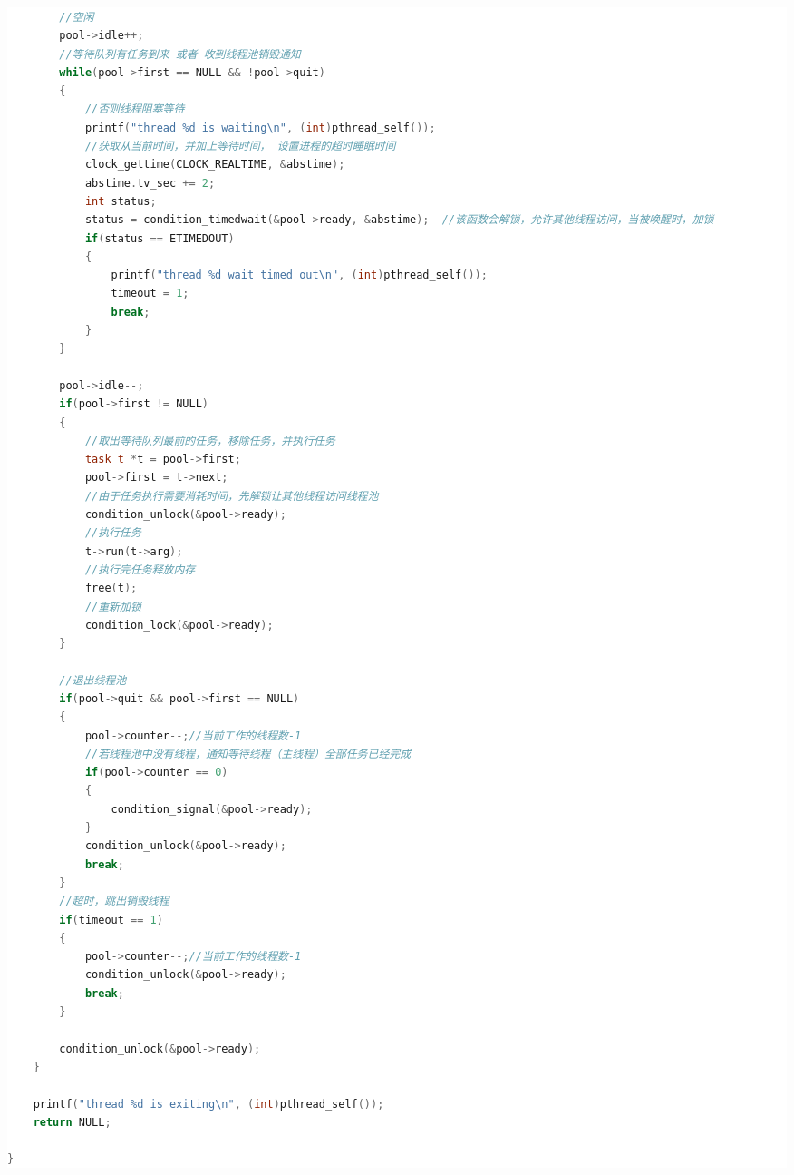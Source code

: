 ```c++
        //空闲
        pool->idle++;
        //等待队列有任务到来 或者 收到线程池销毁通知
        while(pool->first == NULL && !pool->quit)
        {
            //否则线程阻塞等待
            printf("thread %d is waiting\n", (int)pthread_self());
            //获取从当前时间，并加上等待时间， 设置进程的超时睡眠时间
            clock_gettime(CLOCK_REALTIME, &abstime);  
            abstime.tv_sec += 2;
            int status;
            status = condition_timedwait(&pool->ready, &abstime);  //该函数会解锁，允许其他线程访问，当被唤醒时，加锁
            if(status == ETIMEDOUT)
            {
                printf("thread %d wait timed out\n", (int)pthread_self());
                timeout = 1;
                break;
            }
        }
        
        pool->idle--;
        if(pool->first != NULL)
        {
            //取出等待队列最前的任务，移除任务，并执行任务
            task_t *t = pool->first;
            pool->first = t->next;
            //由于任务执行需要消耗时间，先解锁让其他线程访问线程池
            condition_unlock(&pool->ready);
            //执行任务
            t->run(t->arg);
            //执行完任务释放内存
            free(t);
            //重新加锁
            condition_lock(&pool->ready);
        }
        
        //退出线程池
        if(pool->quit && pool->first == NULL)
        {
            pool->counter--;//当前工作的线程数-1
            //若线程池中没有线程，通知等待线程（主线程）全部任务已经完成
            if(pool->counter == 0)
            {
                condition_signal(&pool->ready);
            }
            condition_unlock(&pool->ready);
            break;
        }
        //超时，跳出销毁线程
        if(timeout == 1)
        {
            pool->counter--;//当前工作的线程数-1
            condition_unlock(&pool->ready);
            break;
        }
        
        condition_unlock(&pool->ready);
    }
    
    printf("thread %d is exiting\n", (int)pthread_self());
    return NULL;
    
}
```